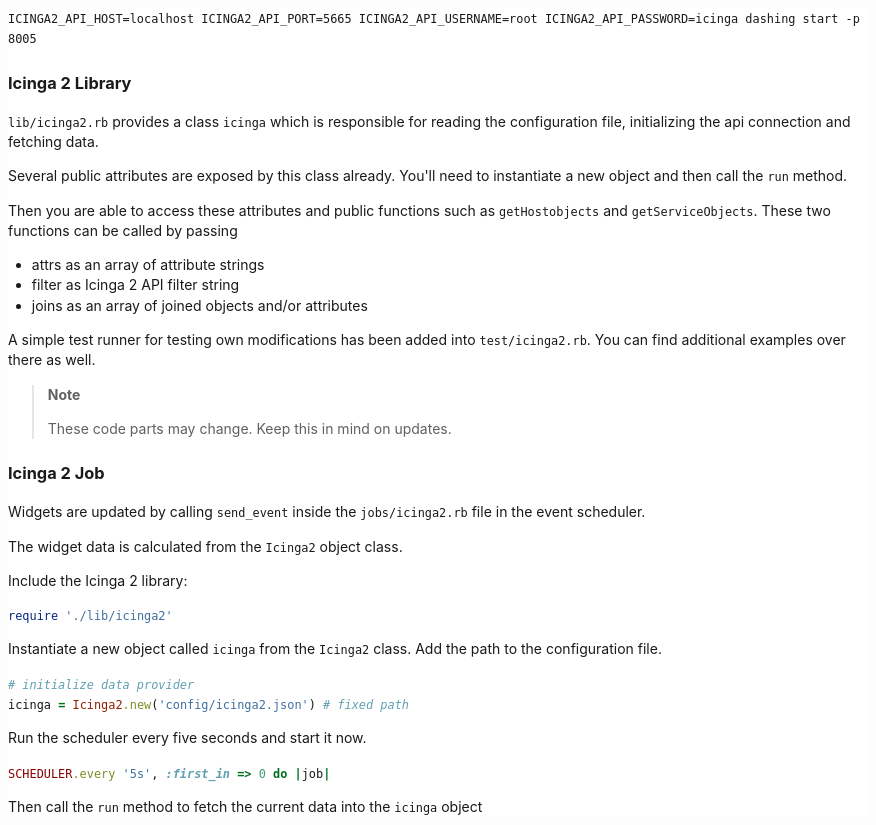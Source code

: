 ```
ICINGA2_API_HOST=localhost ICINGA2_API_PORT=5665 ICINGA2_API_USERNAME=root ICINGA2_API_PASSWORD=icinga dashing start -p 8005
```

### Icinga 2 Library

`lib/icinga2.rb` provides a class `icinga` which is responsible
for reading the configuration file, initializing the api connection
and fetching data.

Several public attributes are exposed by this class already. You'll
need to instantiate a new object and then call the `run` method.

Then you are able to access these attributes and public functions
such as `getHostobjects` and `getServiceObjects`. These two functions
can be called by passing

* attrs as an array of attribute strings
* filter as Icinga 2 API filter string
* joins as an array of joined objects and/or attributes

A simple test runner for testing own modifications has been added
into `test/icinga2.rb`. You can find additional examples over there as
well.

> **Note**
>
> These code parts may change. Keep this in mind on updates.


### Icinga 2 Job

Widgets are updated by calling `send_event` inside the `jobs/icinga2.rb` file
in the event scheduler.

The widget data is calculated from the `Icinga2` object class.

Include the Icinga 2 library:

```ruby
require './lib/icinga2'
```

Instantiate a new object called `icinga` from the `Icinga2` class. Add the
path to the configuration file.

```ruby
# initialize data provider
icinga = Icinga2.new('config/icinga2.json') # fixed path
```

Run the scheduler every five seconds and start it now.

```ruby
SCHEDULER.every '5s', :first_in => 0 do |job|
```

Then call the `run` method to fetch the current data into the `icinga` object
